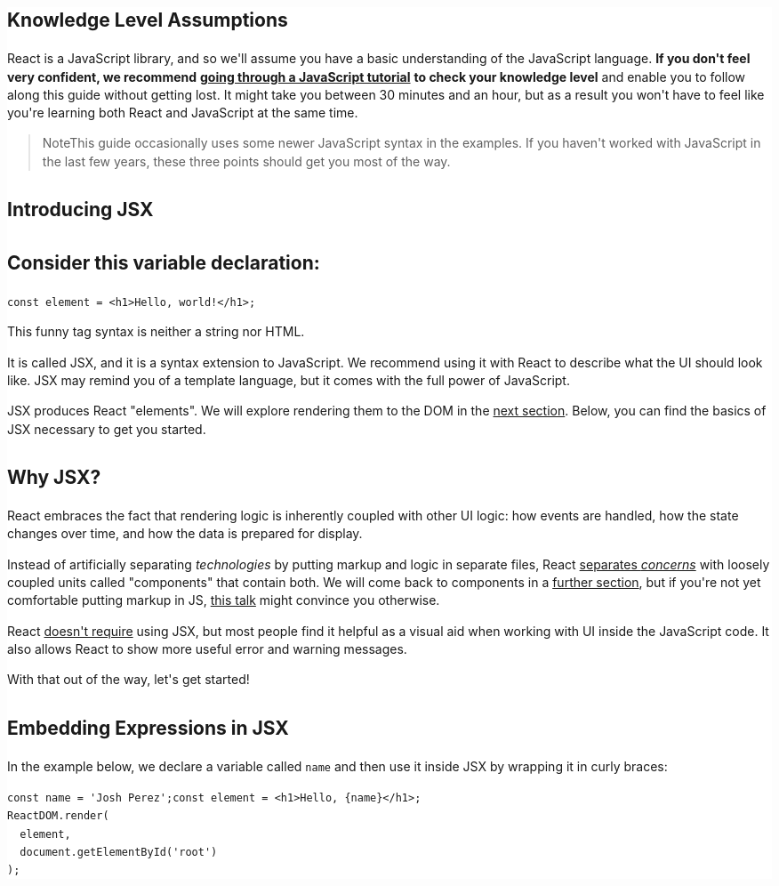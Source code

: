 ## Knowledge Level Assumptions

React is a JavaScript library, and so we'll assume you have a basic understanding of the JavaScript language. **If you don't feel very confident, we recommend** [**going through a JavaScript tutorial**](https://developer.mozilla.org/en-US/docs/Web/JavaScript/A_re-introduction_to_JavaScript) **to check your knowledge level** and enable you to follow along this guide without getting lost. It might take you between 30 minutes and an hour, but as a result you won't have to feel like you're learning both React and JavaScript at the same time.

> NoteThis guide occasionally uses some newer JavaScript syntax in the examples. If you haven't worked with JavaScript in the last few years, these three points should get you most of the way.

## **Introducing JSX**

## Consider this variable declaration:

```
const element = <h1>Hello, world!</h1>;
```

This funny tag syntax is neither a string nor HTML.

It is called JSX, and it is a syntax extension to JavaScript. We recommend using it with React to describe what the UI should look like. JSX may remind you of a template language, but it comes with the full power of JavaScript.

JSX produces React "elements". We will explore rendering them to the DOM in the [next section](https://reactjs.org/docs/rendering-elements.html). Below, you can find the basics of JSX necessary to get you started.

## Why JSX?

React embraces the fact that rendering logic is inherently coupled with other UI logic: how events are handled, how the state changes over time, and how the data is prepared for display.

Instead of artificially separating _technologies_ by putting markup and logic in separate files, React [separates _concerns_](https://en.wikipedia.org/wiki/Separation_of_concerns) with loosely coupled units called "components" that contain both. We will come back to components in a [further section](https://reactjs.org/docs/components-and-props.html), but if you're not yet comfortable putting markup in JS, [this talk](https://www.youtube.com/watch?v=x7cQ3mrcKaY) might convince you otherwise.

React [doesn't require](https://reactjs.org/docs/react-without-jsx.html) using JSX, but most people find it helpful as a visual aid when working with UI inside the JavaScript code. It also allows React to show more useful error and warning messages.

With that out of the way, let's get started!

## Embedding Expressions in JSX

In the example below, we declare a variable called `name` and then use it inside JSX by wrapping it in curly braces:

```
const name = 'Josh Perez';const element = <h1>Hello, {name}</h1>;
ReactDOM.render(
  element,
  document.getElementById('root')
);
```
